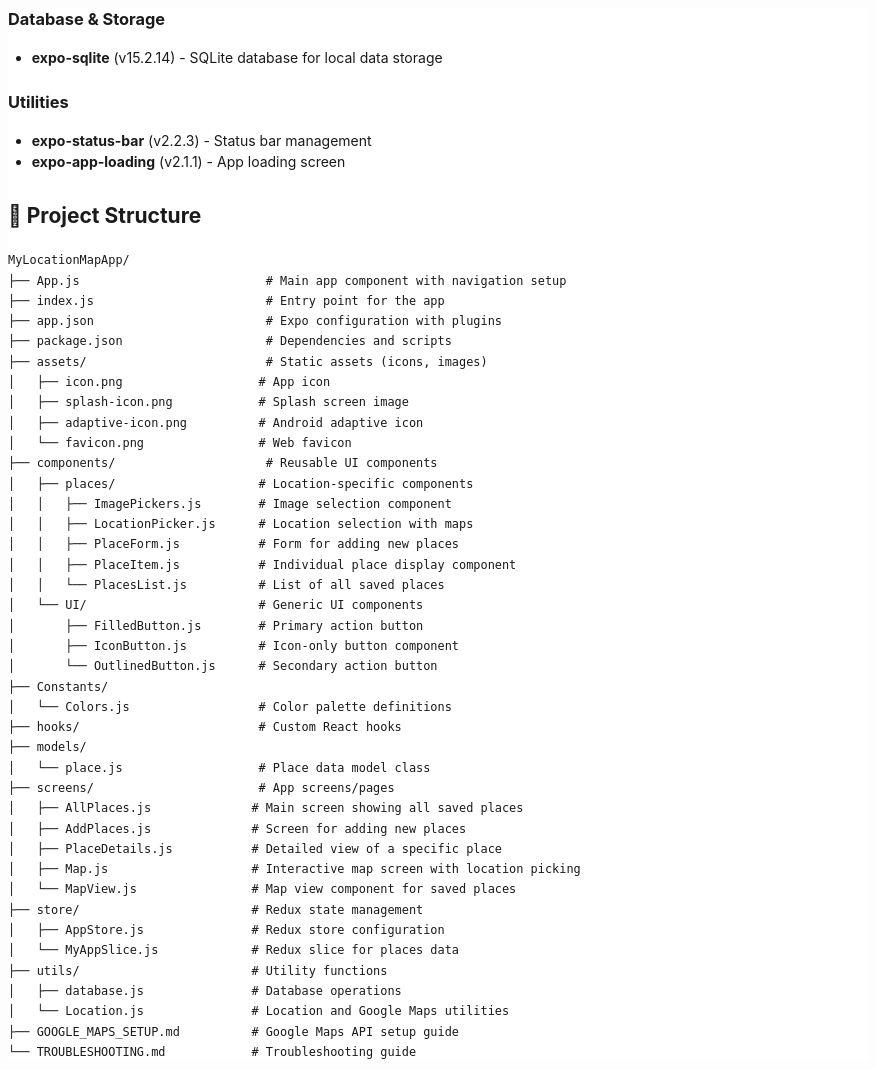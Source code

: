 ### Database & Storage
- **expo-sqlite** (v15.2.14) - SQLite database for local data storage

### Utilities
- **expo-status-bar** (v2.2.3) - Status bar management
- **expo-app-loading** (v2.1.1) - App loading screen

## 📁 Project Structure

```
MyLocationMapApp/
├── App.js                          # Main app component with navigation setup
├── index.js                        # Entry point for the app
├── app.json                        # Expo configuration with plugins
├── package.json                    # Dependencies and scripts
├── assets/                         # Static assets (icons, images)
│   ├── icon.png                   # App icon
│   ├── splash-icon.png            # Splash screen image
│   ├── adaptive-icon.png          # Android adaptive icon
│   └── favicon.png                # Web favicon
├── components/                     # Reusable UI components
│   ├── places/                    # Location-specific components
│   │   ├── ImagePickers.js        # Image selection component
│   │   ├── LocationPicker.js      # Location selection with maps
│   │   ├── PlaceForm.js           # Form for adding new places
│   │   ├── PlaceItem.js           # Individual place display component
│   │   └── PlacesList.js          # List of all saved places
│   └── UI/                        # Generic UI components
│       ├── FilledButton.js        # Primary action button
│       ├── IconButton.js          # Icon-only button component
│       └── OutlinedButton.js      # Secondary action button
├── Constants/
│   └── Colors.js                  # Color palette definitions
├── hooks/                         # Custom React hooks
├── models/
│   └── place.js                   # Place data model class
├── screens/                       # App screens/pages
│   ├── AllPlaces.js              # Main screen showing all saved places
│   ├── AddPlaces.js              # Screen for adding new places
│   ├── PlaceDetails.js           # Detailed view of a specific place
│   ├── Map.js                    # Interactive map screen with location picking
│   └── MapView.js                # Map view component for saved places
├── store/                        # Redux state management
│   ├── AppStore.js               # Redux store configuration
│   └── MyAppSlice.js             # Redux slice for places data
├── utils/                        # Utility functions
│   ├── database.js               # Database operations
│   └── Location.js               # Location and Google Maps utilities
├── GOOGLE_MAPS_SETUP.md          # Google Maps API setup guide
└── TROUBLESHOOTING.md            # Troubleshooting guide
```

